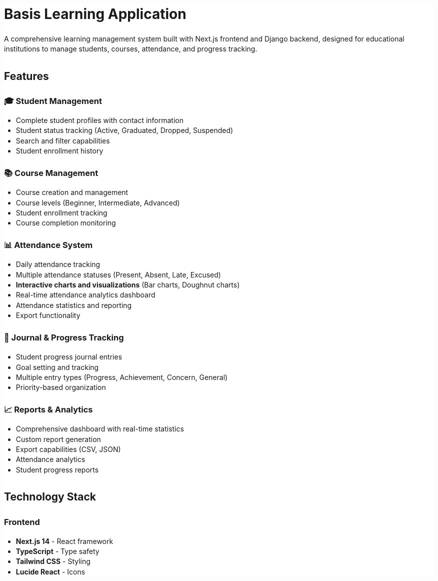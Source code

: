 # Basis Learning Application

A comprehensive learning management system built with Next.js frontend and Django backend, designed for educational institutions to manage students, courses, attendance, and progress tracking.

## Features

### 🎓 Student Management
- Complete student profiles with contact information
- Student status tracking (Active, Graduated, Dropped, Suspended)
- Search and filter capabilities
- Student enrollment history

### 📚 Course Management
- Course creation and management
- Course levels (Beginner, Intermediate, Advanced)
- Student enrollment tracking
- Course completion monitoring

### 📊 Attendance System
- Daily attendance tracking
- Multiple attendance statuses (Present, Absent, Late, Excused)
- **Interactive charts and visualizations** (Bar charts, Doughnut charts)
- Real-time attendance analytics dashboard
- Attendance statistics and reporting
- Export functionality

### 📝 Journal & Progress Tracking
- Student progress journal entries
- Goal setting and tracking
- Multiple entry types (Progress, Achievement, Concern, General)
- Priority-based organization

### 📈 Reports & Analytics
- Comprehensive dashboard with real-time statistics
- Custom report generation
- Export capabilities (CSV, JSON)
- Attendance analytics
- Student progress reports

## Technology Stack

### Frontend
- **Next.js 14** - React framework
- **TypeScript** - Type safety
- **Tailwind CSS** - Styling
- **Lucide React** - Icons
